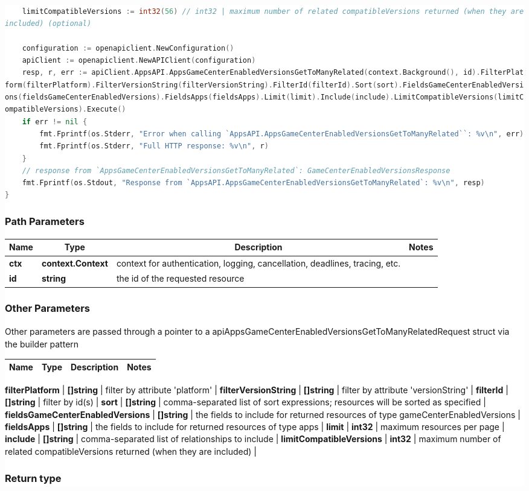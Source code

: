 ```go
	limitCompatibleVersions := int32(56) // int32 | maximum number of related compatibleVersions returned (when they are included) (optional)

	configuration := openapiclient.NewConfiguration()
	apiClient := openapiclient.NewAPIClient(configuration)
	resp, r, err := apiClient.AppsAPI.AppsGameCenterEnabledVersionsGetToManyRelated(context.Background(), id).FilterPlatform(filterPlatform).FilterVersionString(filterVersionString).FilterId(filterId).Sort(sort).FieldsGameCenterEnabledVersions(fieldsGameCenterEnabledVersions).FieldsApps(fieldsApps).Limit(limit).Include(include).LimitCompatibleVersions(limitCompatibleVersions).Execute()
	if err != nil {
		fmt.Fprintf(os.Stderr, "Error when calling `AppsAPI.AppsGameCenterEnabledVersionsGetToManyRelated``: %v\n", err)
		fmt.Fprintf(os.Stderr, "Full HTTP response: %v\n", r)
	}
	// response from `AppsGameCenterEnabledVersionsGetToManyRelated`: GameCenterEnabledVersionsResponse
	fmt.Fprintf(os.Stdout, "Response from `AppsAPI.AppsGameCenterEnabledVersionsGetToManyRelated`: %v\n", resp)
}
```

### Path Parameters


Name | Type | Description  | Notes
------------- | ------------- | ------------- | -------------
**ctx** | **context.Context** | context for authentication, logging, cancellation, deadlines, tracing, etc.
**id** | **string** | the id of the requested resource | 

### Other Parameters

Other parameters are passed through a pointer to a apiAppsGameCenterEnabledVersionsGetToManyRelatedRequest struct via the builder pattern


Name | Type | Description  | Notes
------------- | ------------- | ------------- | -------------

 **filterPlatform** | **[]string** | filter by attribute &#39;platform&#39; | 
 **filterVersionString** | **[]string** | filter by attribute &#39;versionString&#39; | 
 **filterId** | **[]string** | filter by id(s) | 
 **sort** | **[]string** | comma-separated list of sort expressions; resources will be sorted as specified | 
 **fieldsGameCenterEnabledVersions** | **[]string** | the fields to include for returned resources of type gameCenterEnabledVersions | 
 **fieldsApps** | **[]string** | the fields to include for returned resources of type apps | 
 **limit** | **int32** | maximum resources per page | 
 **include** | **[]string** | comma-separated list of relationships to include | 
 **limitCompatibleVersions** | **int32** | maximum number of related compatibleVersions returned (when they are included) | 

### Return type
